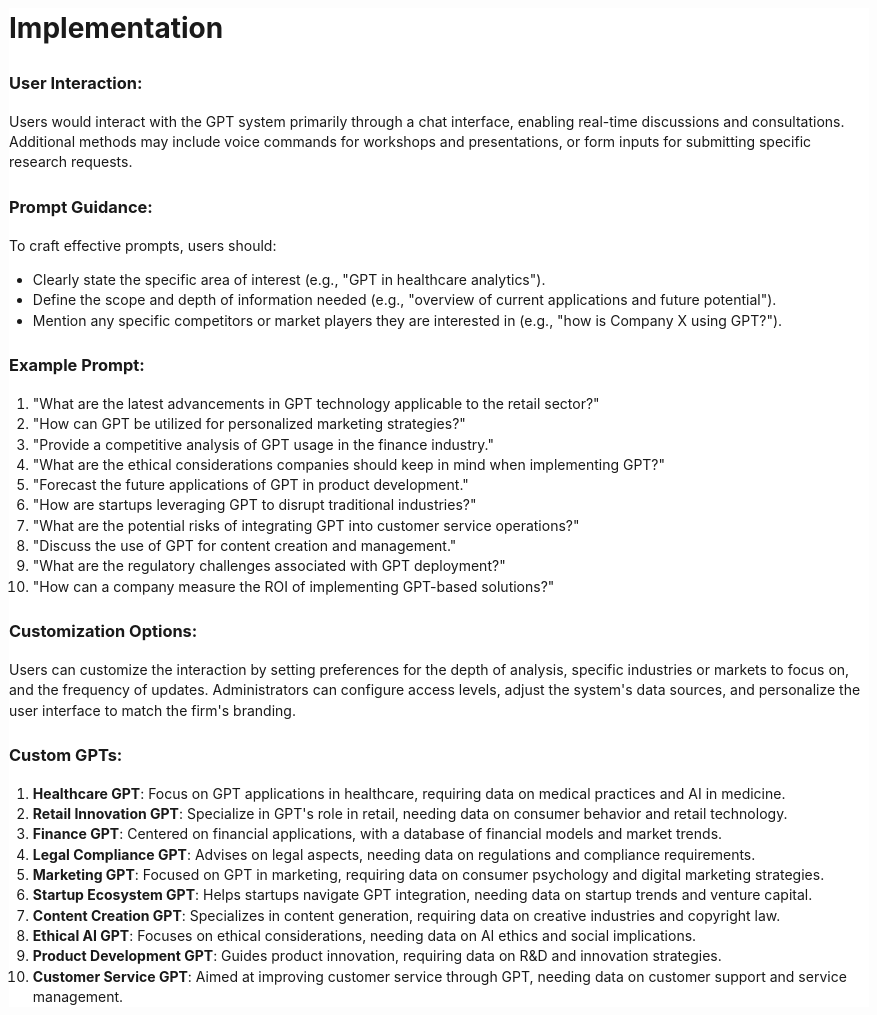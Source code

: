 # Implementation

### User Interaction:
Users would interact with the GPT system primarily through a chat interface, enabling real-time discussions and consultations. Additional methods may include voice commands for workshops and presentations, or form inputs for submitting specific research requests.

### Prompt Guidance:
To craft effective prompts, users should:
- Clearly state the specific area of interest (e.g., "GPT in healthcare analytics").
- Define the scope and depth of information needed (e.g., "overview of current applications and future potential").
- Mention any specific competitors or market players they are interested in (e.g., "how is Company X using GPT?").

### Example Prompt:
1. "What are the latest advancements in GPT technology applicable to the retail sector?"
2. "How can GPT be utilized for personalized marketing strategies?"
3. "Provide a competitive analysis of GPT usage in the finance industry."
4. "What are the ethical considerations companies should keep in mind when implementing GPT?"
5. "Forecast the future applications of GPT in product development."
6. "How are startups leveraging GPT to disrupt traditional industries?"
7. "What are the potential risks of integrating GPT into customer service operations?"
8. "Discuss the use of GPT for content creation and management."
9. "What are the regulatory challenges associated with GPT deployment?"
10. "How can a company measure the ROI of implementing GPT-based solutions?"

### Customization Options:
Users can customize the interaction by setting preferences for the depth of analysis, specific industries or markets to focus on, and the frequency of updates. Administrators can configure access levels, adjust the system's data sources, and personalize the user interface to match the firm's branding.

### Custom GPTs:
1. **Healthcare GPT**: Focus on GPT applications in healthcare, requiring data on medical practices and AI in medicine.
2. **Retail Innovation GPT**: Specialize in GPT's role in retail, needing data on consumer behavior and retail technology.
3. **Finance GPT**: Centered on financial applications, with a database of financial models and market trends.
4. **Legal Compliance GPT**: Advises on legal aspects, needing data on regulations and compliance requirements.
5. **Marketing GPT**: Focused on GPT in marketing, requiring data on consumer psychology and digital marketing strategies.
6. **Startup Ecosystem GPT**: Helps startups navigate GPT integration, needing data on startup trends and venture capital.
7. **Content Creation GPT**: Specializes in content generation, requiring data on creative industries and copyright law.
8. **Ethical AI GPT**: Focuses on ethical considerations, needing data on AI ethics and social implications.
9. **Product Development GPT**: Guides product innovation, requiring data on R&D and innovation strategies.
10. **Customer Service GPT**: Aimed at improving customer service through GPT, needing data on customer support and service management.
